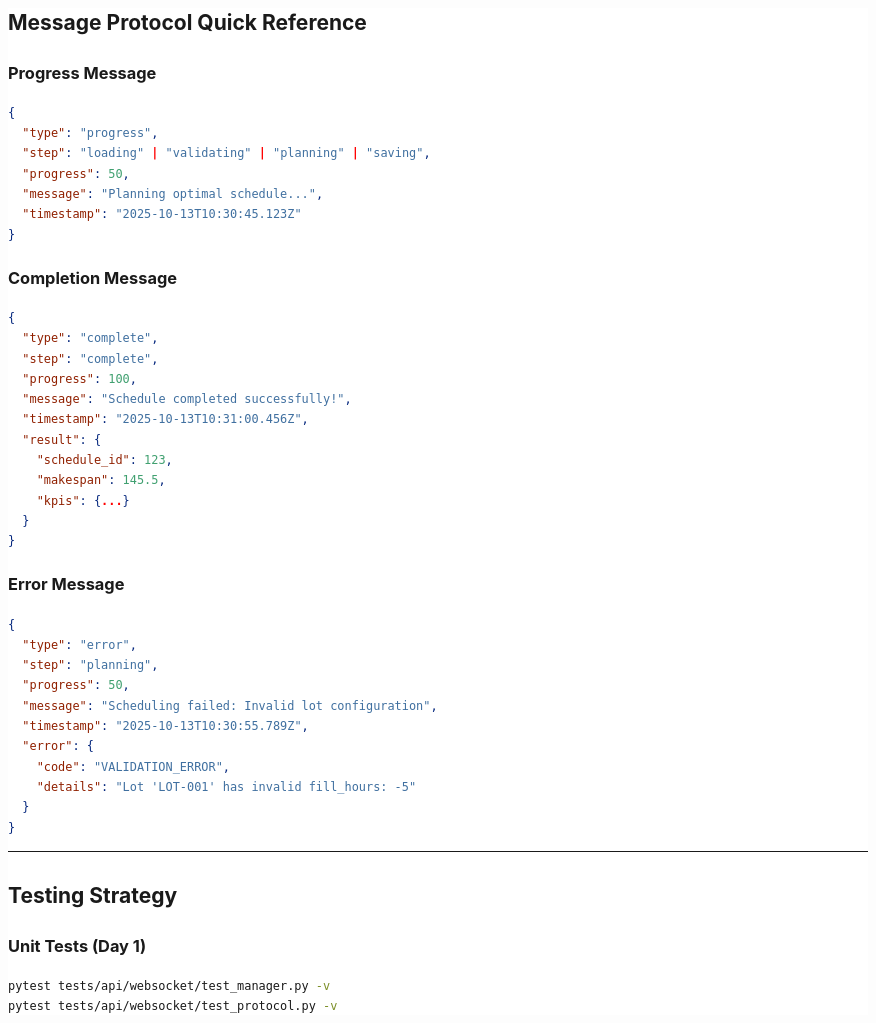 
## Message Protocol Quick Reference

### Progress Message
```json
{
  "type": "progress",
  "step": "loading" | "validating" | "planning" | "saving",
  "progress": 50,
  "message": "Planning optimal schedule...",
  "timestamp": "2025-10-13T10:30:45.123Z"
}
```

### Completion Message
```json
{
  "type": "complete",
  "step": "complete",
  "progress": 100,
  "message": "Schedule completed successfully!",
  "timestamp": "2025-10-13T10:31:00.456Z",
  "result": {
    "schedule_id": 123,
    "makespan": 145.5,
    "kpis": {...}
  }
}
```

### Error Message
```json
{
  "type": "error",
  "step": "planning",
  "progress": 50,
  "message": "Scheduling failed: Invalid lot configuration",
  "timestamp": "2025-10-13T10:30:55.789Z",
  "error": {
    "code": "VALIDATION_ERROR",
    "details": "Lot 'LOT-001' has invalid fill_hours: -5"
  }
}
```

---

## Testing Strategy

### Unit Tests (Day 1)
```bash
pytest tests/api/websocket/test_manager.py -v
pytest tests/api/websocket/test_protocol.py -v
```
